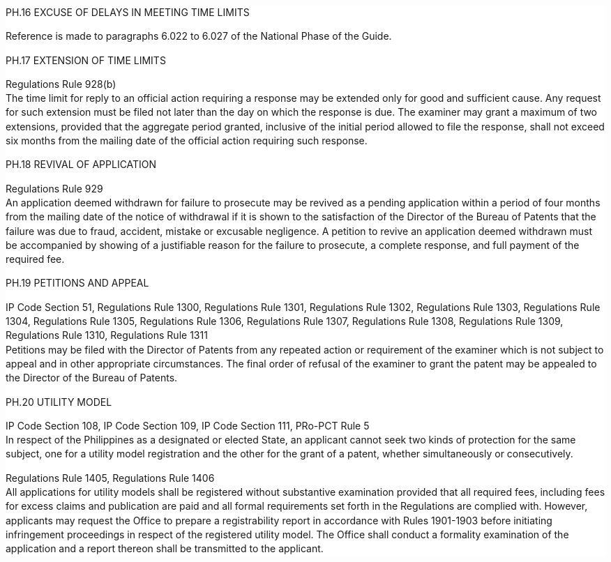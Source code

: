PH.16 EXCUSE OF DELAYS IN MEETING TIME LIMITS

Reference is made to paragraphs 6.022 to 6.027 of the National Phase of the
Guide.

PH.17 EXTENSION OF TIME LIMITS

Regulations Rule 928(b)  
The time limit for reply to an official action requiring a response may be
extended only for good and sufficient cause. Any request for such extension
must be filed not later than the day on which the response is due. The
examiner may grant a maximum of two extensions, provided that the aggregate
period granted, inclusive of the initial period allowed to file the response,
shall not exceed six months from the mailing date of the official action
requiring such response.

PH.18 REVIVAL OF APPLICATION

Regulations Rule 929  
An application deemed withdrawn for failure to prosecute may be revived as a
pending application within a period of four months from the mailing date of
the notice of withdrawal if it is shown to the satisfaction of the Director of
the Bureau of Patents that the failure was due to fraud, accident, mistake or
excusable negligence. A petition to revive an application deemed withdrawn
must be accompanied by showing of a justifiable reason for the failure to
prosecute, a complete response, and full payment of the required fee.

PH.19 PETITIONS AND APPEAL

IP Code Section 51,  Regulations Rule 1300,  Regulations Rule 1301,
Regulations Rule 1302,  Regulations Rule 1303,  Regulations Rule 1304,
Regulations Rule 1305,  Regulations Rule 1306,  Regulations Rule 1307,
Regulations Rule 1308,  Regulations Rule 1309,  Regulations Rule 1310,
Regulations Rule 1311  
Petitions may be filed with the Director of Patents from any repeated action
or requirement of the examiner which is not subject to appeal and in other
appropriate circumstances. The final order of refusal of the examiner to grant
the patent may be appealed to the Director of the Bureau of Patents.

PH.20 UTILITY MODEL

IP Code Section 108,  IP Code Section 109,  IP Code Section 111,  PRo-PCT Rule
5  
In respect of the Philippines as a designated or elected State, an applicant
cannot seek two kinds of protection for the same subject, one for a utility
model registration and the other for the grant of a patent, whether
simultaneously or consecutively.

Regulations Rule 1405,  Regulations Rule 1406  
All applications for utility models shall be registered without substantive
examination provided that all required fees, including fees for excess claims
and publication are paid and all formal requirements set forth in the
Regulations are complied with. However, applicants may request the Office to
prepare a registrability report in accordance with Rules 1901-1903 before
initiating infringement proceedings in respect of the registered utility
model. The Office shall conduct a formality examination of the application and
a report thereon shall be transmitted to the applicant.
